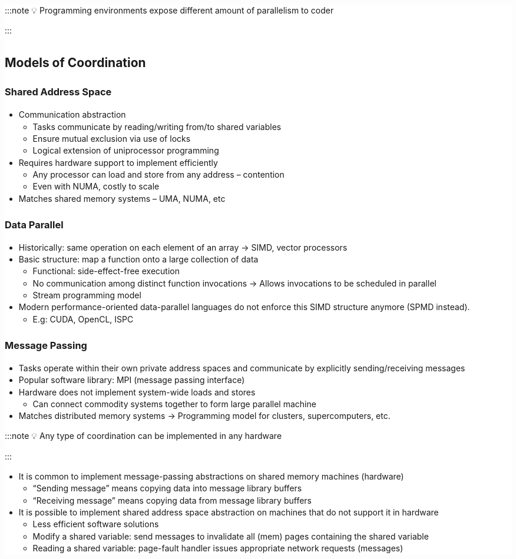 :::note
💡 Programming environments expose different amount of parallelism to coder

:::

## Models of Coordination

### Shared Address Space

- Communication abstraction
  - Tasks communicate by reading/writing from/to shared variables
  - Ensure mutual exclusion via use of locks
  - Logical extension of uniprocessor programming
- Requires hardware support to implement efficiently
  - Any processor can load and store from any address – contention
  - Even with NUMA, costly to scale
- Matches shared memory systems – UMA, NUMA, etc

### Data Parallel

- Historically: same operation on each element of an array → SIMD, vector processors
- Basic structure: map a function onto a large collection of data
  - Functional: side-effect-free execution
  - No communication among distinct function invocations → Allows invocations to be scheduled in parallel
  - Stream programming model
- Modern performance-oriented data-parallel languages do not enforce this SIMD structure anymore (SPMD instead).
  - E.g: CUDA, OpenCL, ISPC

### Message Passing

- Tasks operate within their own private address spaces and communicate by explicitly sending/receiving messages
- Popular software library: MPI (message passing interface)
- Hardware does not implement system-wide loads and stores
  - Can connect commodity systems together to form large parallel machine
- Matches distributed memory systems → Programming model for clusters, supercomputers, etc.

:::note
💡 Any type of coordination can be implemented in any hardware

:::

- It is common to implement message-passing abstractions on shared memory machines (hardware)
  - “Sending message” means copying data into message library buffers
  - “Receiving message” means copying data from message library buffers
- It is possible to implement shared address space abstraction on machines that do not support it in hardware
  - Less efficient software solutions
  - Modify a shared variable: send messages to invalidate all (mem) pages containing the shared variable
  - Reading a shared variable: page-fault handler issues appropriate network requests (messages)

